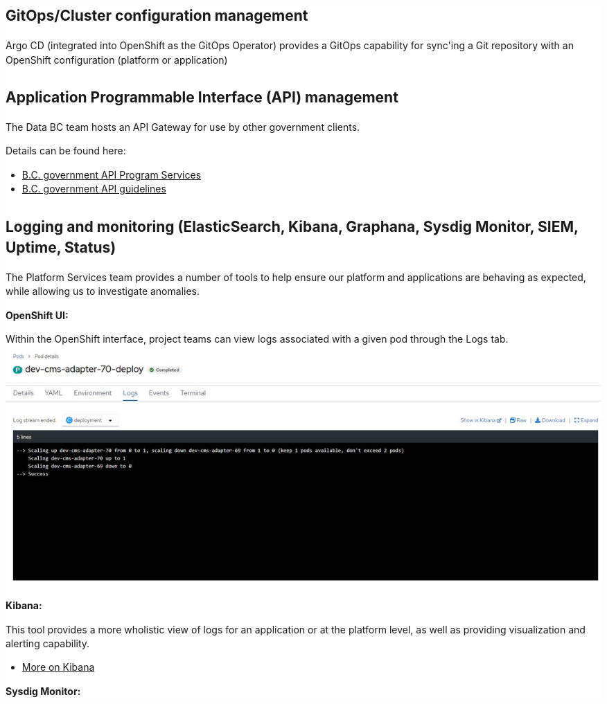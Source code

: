 ## GitOps/Cluster configuration management

Argo CD (integrated into OpenShift as the GitOps Operator) provides a GitOps capability for sync'ing a Git repository with an OpenShift configuration (platform or application)

## Application Programmable Interface (API) management

The Data BC team hosts an API Gateway for use by other government clients. 

Details can be found here:

* [B.C. government API Program Services](https://www2.gov.bc.ca/gov/content/data/about-data-management/databc/databc-products-services/api-management)
* [B.C. government API guidelines](https://developer.gov.bc.ca/BC-Government-API-Guidelines)

## Logging and monitoring (ElasticSearch, Kibana, Graphana, Sysdig Monitor, SIEM, Uptime, Status)

The Platform Services team provides a number of tools to help ensure our platform and applications are behaving as expected, while allowing us to investigate anomalies.

**OpenShift UI:**

Within the OpenShift interface, project teams can view logs associated with a given pod through the Logs tab.  
![OpenShift Pod details screen Logs tab example](../../images/openshift-pod-details-logs-tab-example.jpg)

**Kibana:**

This tool provides a more wholistic view of logs for an application or at the platform level, as well as providing visualization and alerting capability.

* [More on Kibana](https://kibana-openshift-logging.apps.silver.devops.gov.bc.ca/)

**Sysdig Monitor:**

